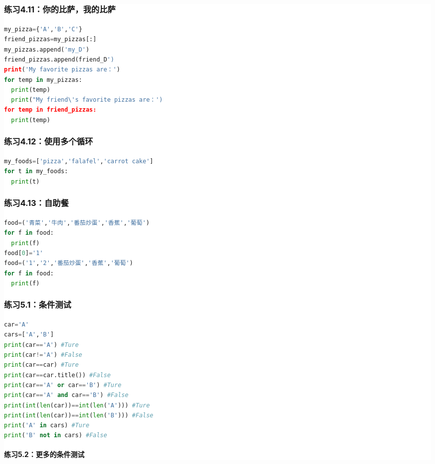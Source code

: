 ### 练习4.11：你的比萨，我的比萨

```python
my_pizza={'A','B','C'}
friend_pizzas=my_pizzas[:]
my_pizzas.append('my_D')
friend_pizzas.append(friend_D')
print('My favorite pizzas are：')
for temp in my_pizzas:
  print(temp)
  print("My friend\'s favorite pizzas are：')
for temp in friend_pizzas:
  print(temp)
```

### 练习4.12：使用多个循环

```python
my_foods=['pizza','falafel','carrot cake']
for t in my_foods:
  print(t)
```

### 练习4.13：自助餐

```python
food=('青菜','牛肉','番茄炒蛋','香蕉','葡萄')
for f in food:
  print(f)
food[0]='1'
food=('1','2','番茄炒蛋','香蕉','葡萄')
for f in food:
  print(f)
```

### 练习5.1：条件测试

```python
car='A'
cars=['A','B']
print(car=='A') #Ture
print(car!='A') #False
print(car==car) #Ture
print(car==car.title()) #False
print(car=='A' or car=='B') #Ture
print(car=='A' and car=='B') #False
print(int(len(car))==int(len('A'))) #Ture
print(int(len(car))==int(len('B'))) #False
print('A' in cars) #Ture
print('B' not in cars) #False
```

#### 练习5.2：更多的条件测试
